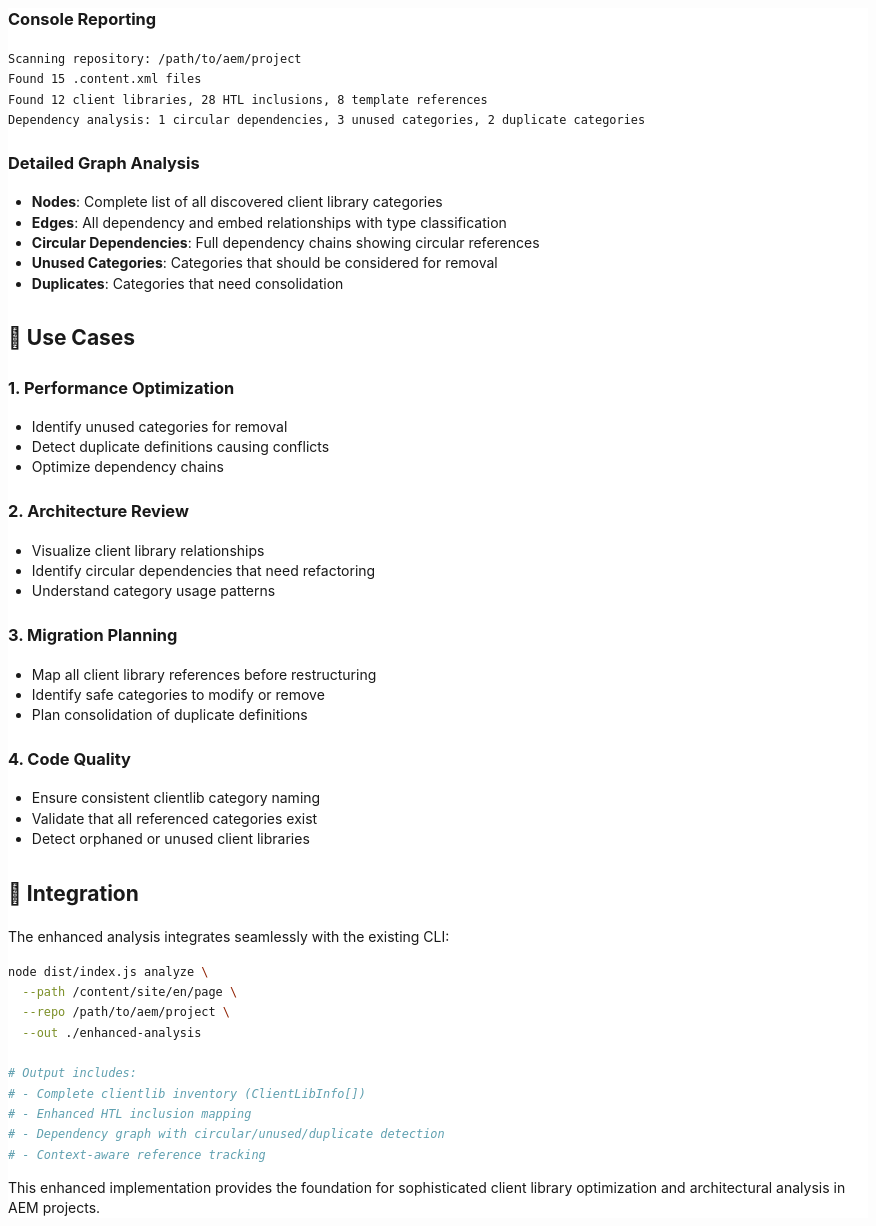 ### Console Reporting
```
Scanning repository: /path/to/aem/project
Found 15 .content.xml files
Found 12 client libraries, 28 HTL inclusions, 8 template references
Dependency analysis: 1 circular dependencies, 3 unused categories, 2 duplicate categories
```

### Detailed Graph Analysis
- **Nodes**: Complete list of all discovered client library categories
- **Edges**: All dependency and embed relationships with type classification
- **Circular Dependencies**: Full dependency chains showing circular references
- **Unused Categories**: Categories that should be considered for removal
- **Duplicates**: Categories that need consolidation

## 🎯 Use Cases

### 1. Performance Optimization
- Identify unused categories for removal
- Detect duplicate definitions causing conflicts
- Optimize dependency chains

### 2. Architecture Review  
- Visualize client library relationships
- Identify circular dependencies that need refactoring
- Understand category usage patterns

### 3. Migration Planning
- Map all client library references before restructuring
- Identify safe categories to modify or remove
- Plan consolidation of duplicate definitions

### 4. Code Quality
- Ensure consistent clientlib category naming
- Validate that all referenced categories exist
- Detect orphaned or unused client libraries

## 🚀 Integration

The enhanced analysis integrates seamlessly with the existing CLI:

```bash
node dist/index.js analyze \
  --path /content/site/en/page \
  --repo /path/to/aem/project \
  --out ./enhanced-analysis

# Output includes:
# - Complete clientlib inventory (ClientLibInfo[])
# - Enhanced HTL inclusion mapping
# - Dependency graph with circular/unused/duplicate detection
# - Context-aware reference tracking
```

This enhanced implementation provides the foundation for sophisticated client library optimization and architectural analysis in AEM projects.
